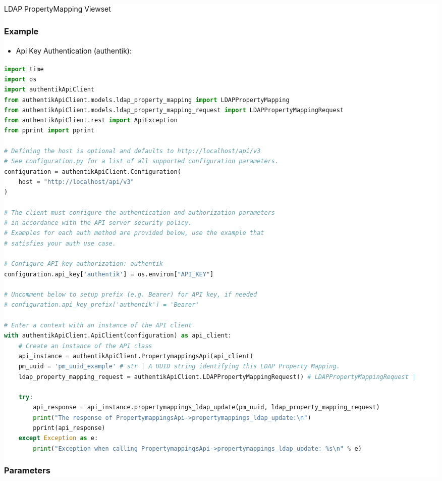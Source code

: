 

LDAP PropertyMapping Viewset

### Example

* Api Key Authentication (authentik):
```python
import time
import os
import authentikApiClient
from authentikApiClient.models.ldap_property_mapping import LDAPPropertyMapping
from authentikApiClient.models.ldap_property_mapping_request import LDAPPropertyMappingRequest
from authentikApiClient.rest import ApiException
from pprint import pprint

# Defining the host is optional and defaults to http://localhost/api/v3
# See configuration.py for a list of all supported configuration parameters.
configuration = authentikApiClient.Configuration(
    host = "http://localhost/api/v3"
)

# The client must configure the authentication and authorization parameters
# in accordance with the API server security policy.
# Examples for each auth method are provided below, use the example that
# satisfies your auth use case.

# Configure API key authorization: authentik
configuration.api_key['authentik'] = os.environ["API_KEY"]

# Uncomment below to setup prefix (e.g. Bearer) for API key, if needed
# configuration.api_key_prefix['authentik'] = 'Bearer'

# Enter a context with an instance of the API client
with authentikApiClient.ApiClient(configuration) as api_client:
    # Create an instance of the API class
    api_instance = authentikApiClient.PropertymappingsApi(api_client)
    pm_uuid = 'pm_uuid_example' # str | A UUID string identifying this LDAP Property Mapping.
    ldap_property_mapping_request = authentikApiClient.LDAPPropertyMappingRequest() # LDAPPropertyMappingRequest | 

    try:
        api_response = api_instance.propertymappings_ldap_update(pm_uuid, ldap_property_mapping_request)
        print("The response of PropertymappingsApi->propertymappings_ldap_update:\n")
        pprint(api_response)
    except Exception as e:
        print("Exception when calling PropertymappingsApi->propertymappings_ldap_update: %s\n" % e)
```



### Parameters
